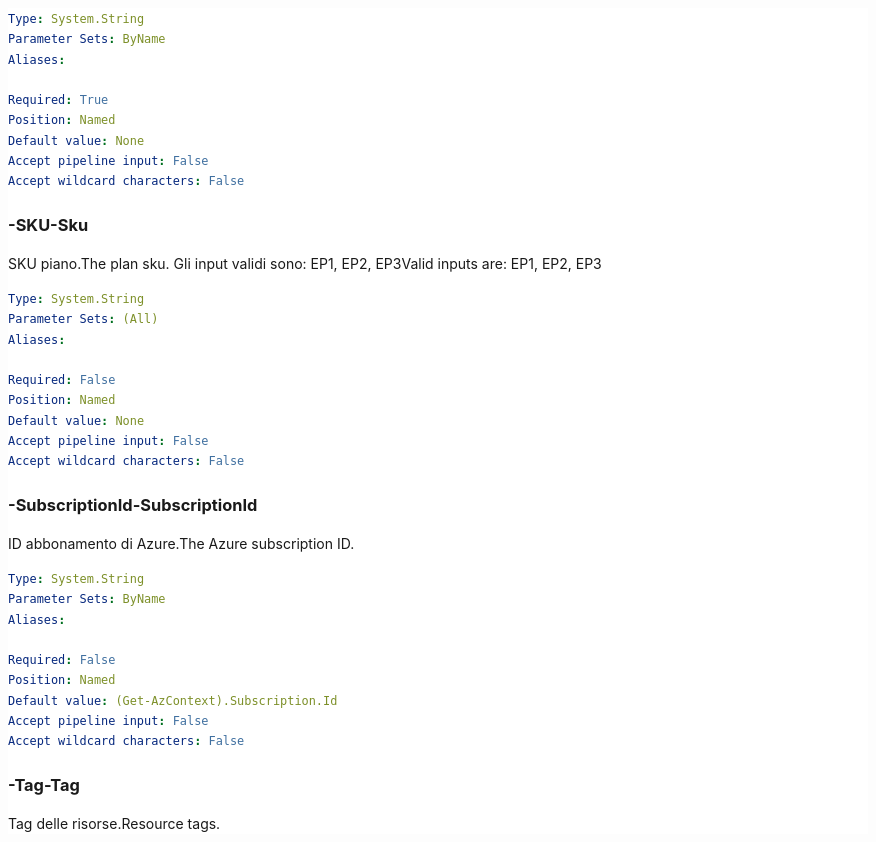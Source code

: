 ```yaml
Type: System.String
Parameter Sets: ByName
Aliases:

Required: True
Position: Named
Default value: None
Accept pipeline input: False
Accept wildcard characters: False
```

### <span data-ttu-id="8bad6-128">-SKU</span><span class="sxs-lookup"><span data-stu-id="8bad6-128">-Sku</span></span>
<span data-ttu-id="8bad6-129">SKU piano.</span><span class="sxs-lookup"><span data-stu-id="8bad6-129">The plan sku.</span></span>
<span data-ttu-id="8bad6-130">Gli input validi sono: EP1, EP2, EP3</span><span class="sxs-lookup"><span data-stu-id="8bad6-130">Valid inputs are: EP1, EP2, EP3</span></span>

```yaml
Type: System.String
Parameter Sets: (All)
Aliases:

Required: False
Position: Named
Default value: None
Accept pipeline input: False
Accept wildcard characters: False
```

### <span data-ttu-id="8bad6-131">-SubscriptionId</span><span class="sxs-lookup"><span data-stu-id="8bad6-131">-SubscriptionId</span></span>
<span data-ttu-id="8bad6-132">ID abbonamento di Azure.</span><span class="sxs-lookup"><span data-stu-id="8bad6-132">The Azure subscription ID.</span></span>

```yaml
Type: System.String
Parameter Sets: ByName
Aliases:

Required: False
Position: Named
Default value: (Get-AzContext).Subscription.Id
Accept pipeline input: False
Accept wildcard characters: False
```

### <span data-ttu-id="8bad6-133">-Tag</span><span class="sxs-lookup"><span data-stu-id="8bad6-133">-Tag</span></span>
<span data-ttu-id="8bad6-134">Tag delle risorse.</span><span class="sxs-lookup"><span data-stu-id="8bad6-134">Resource tags.</span></span>

